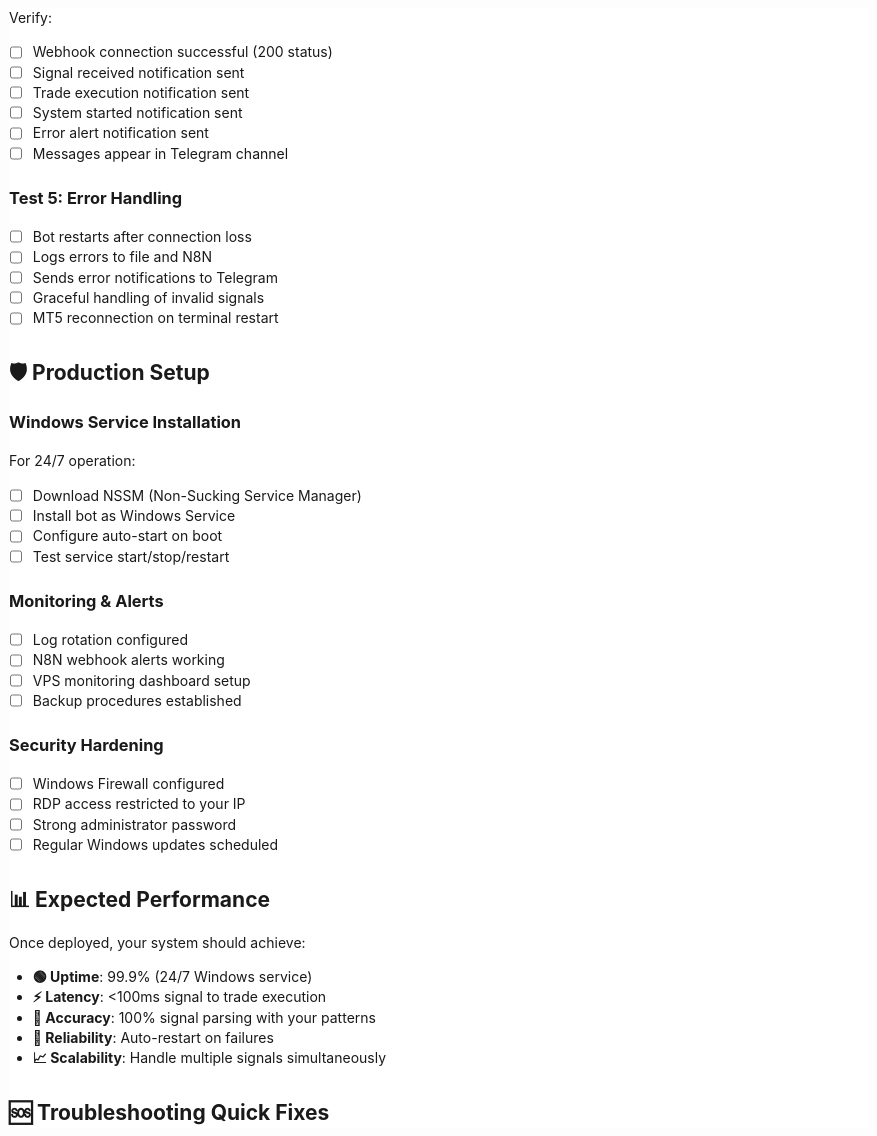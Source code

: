 Verify:

- [ ] Webhook connection successful (200 status)
- [ ] Signal received notification sent
- [ ] Trade execution notification sent
- [ ] System started notification sent
- [ ] Error alert notification sent
- [ ] Messages appear in Telegram channel

### **Test 5: Error Handling**

- [ ] Bot restarts after connection loss
- [ ] Logs errors to file and N8N
- [ ] Sends error notifications to Telegram
- [ ] Graceful handling of invalid signals
- [ ] MT5 reconnection on terminal restart

## 🛡️ **Production Setup**

### **Windows Service Installation**

For 24/7 operation:

- [ ] Download NSSM (Non-Sucking Service Manager)
- [ ] Install bot as Windows Service
- [ ] Configure auto-start on boot
- [ ] Test service start/stop/restart

### **Monitoring & Alerts**

- [ ] Log rotation configured
- [ ] N8N webhook alerts working
- [ ] VPS monitoring dashboard setup
- [ ] Backup procedures established

### **Security Hardening**

- [ ] Windows Firewall configured
- [ ] RDP access restricted to your IP
- [ ] Strong administrator password
- [ ] Regular Windows updates scheduled

## 📊 **Expected Performance**

Once deployed, your system should achieve:

- **🟢 Uptime**: 99.9% (24/7 Windows service)
- **⚡ Latency**: <100ms signal to trade execution
- **🎯 Accuracy**: 100% signal parsing with your patterns
- **🔄 Reliability**: Auto-restart on failures
- **📈 Scalability**: Handle multiple signals simultaneously

## 🆘 **Troubleshooting Quick Fixes**
